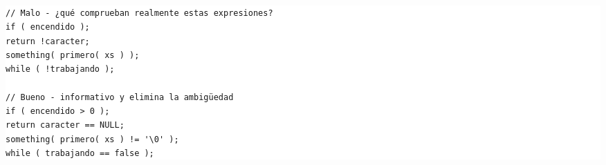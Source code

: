 ```
// Malo - ¿qué comprueban realmente estas expresiones?
if ( encendido );
return !caracter;
something( primero( xs ) );
while ( !trabajando );

// Bueno - informativo y elimina la ambigüedad
if ( encendido > 0 );
return caracter == NULL;
something( primero( xs ) != '\0' );
while ( trabajando == false );
```





